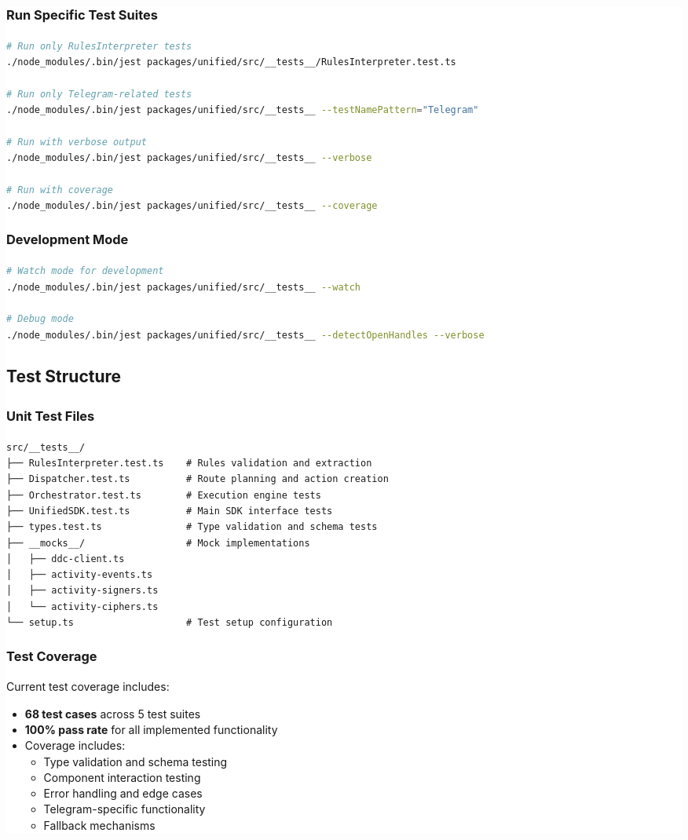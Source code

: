 ### Run Specific Test Suites

```bash
# Run only RulesInterpreter tests
./node_modules/.bin/jest packages/unified/src/__tests__/RulesInterpreter.test.ts

# Run only Telegram-related tests
./node_modules/.bin/jest packages/unified/src/__tests__ --testNamePattern="Telegram"

# Run with verbose output
./node_modules/.bin/jest packages/unified/src/__tests__ --verbose

# Run with coverage
./node_modules/.bin/jest packages/unified/src/__tests__ --coverage
```

### Development Mode

```bash
# Watch mode for development
./node_modules/.bin/jest packages/unified/src/__tests__ --watch

# Debug mode
./node_modules/.bin/jest packages/unified/src/__tests__ --detectOpenHandles --verbose
```

## Test Structure

### Unit Test Files

```
src/__tests__/
├── RulesInterpreter.test.ts    # Rules validation and extraction
├── Dispatcher.test.ts          # Route planning and action creation
├── Orchestrator.test.ts        # Execution engine tests
├── UnifiedSDK.test.ts          # Main SDK interface tests
├── types.test.ts               # Type validation and schema tests
├── __mocks__/                  # Mock implementations
│   ├── ddc-client.ts
│   ├── activity-events.ts
│   ├── activity-signers.ts
│   └── activity-ciphers.ts
└── setup.ts                    # Test setup configuration
```

### Test Coverage

Current test coverage includes:

- **68 test cases** across 5 test suites
- **100% pass rate** for all implemented functionality
- Coverage includes:
  - Type validation and schema testing
  - Component interaction testing
  - Error handling and edge cases
  - Telegram-specific functionality
  - Fallback mechanisms
